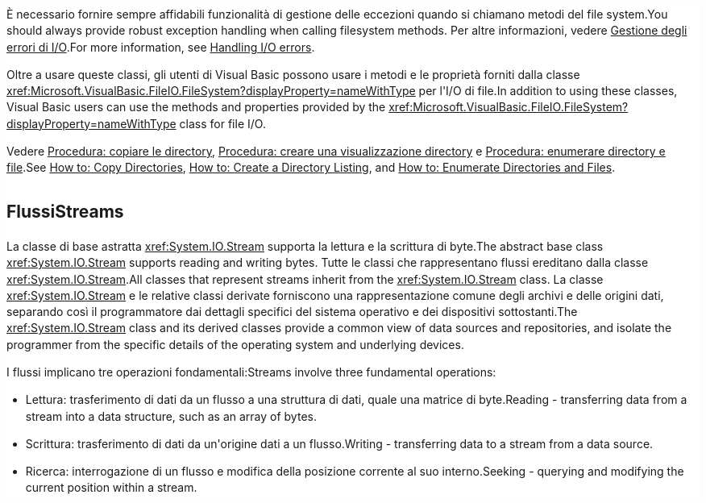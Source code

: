 <span data-ttu-id="904c4-121">È necessario fornire sempre affidabili funzionalità di gestione delle eccezioni quando si chiamano metodi del file system.</span><span class="sxs-lookup"><span data-stu-id="904c4-121">You should always provide robust exception handling when calling filesystem methods.</span></span> <span data-ttu-id="904c4-122">Per altre informazioni, vedere [Gestione degli errori di I/O](handling-io-errors.md).</span><span class="sxs-lookup"><span data-stu-id="904c4-122">For more information, see [Handling I/O errors](handling-io-errors.md).</span></span>

<span data-ttu-id="904c4-123">Oltre a usare queste classi, gli utenti di Visual Basic possono usare i metodi e le proprietà forniti dalla classe <xref:Microsoft.VisualBasic.FileIO.FileSystem?displayProperty=nameWithType> per l'I/O di file.</span><span class="sxs-lookup"><span data-stu-id="904c4-123">In addition to using these classes, Visual Basic users can use the methods and properties provided by the <xref:Microsoft.VisualBasic.FileIO.FileSystem?displayProperty=nameWithType> class for file I/O.</span></span>

<span data-ttu-id="904c4-124">Vedere [Procedura: copiare le directory](how-to-copy-directories.md), [Procedura: creare una visualizzazione directory](https://docs.microsoft.com/previous-versions/dotnet/netframework-4.0/5cf8zcfh(v=vs.100)) e [Procedura: enumerare directory e file](how-to-enumerate-directories-and-files.md).</span><span class="sxs-lookup"><span data-stu-id="904c4-124">See [How to: Copy Directories](how-to-copy-directories.md), [How to: Create a Directory Listing](https://docs.microsoft.com/previous-versions/dotnet/netframework-4.0/5cf8zcfh(v=vs.100)), and [How to: Enumerate Directories and Files](how-to-enumerate-directories-and-files.md).</span></span>

## <a name="streams"></a><span data-ttu-id="904c4-125">Flussi</span><span class="sxs-lookup"><span data-stu-id="904c4-125">Streams</span></span>

<span data-ttu-id="904c4-126">La classe di base astratta <xref:System.IO.Stream> supporta la lettura e la scrittura di byte.</span><span class="sxs-lookup"><span data-stu-id="904c4-126">The abstract base class <xref:System.IO.Stream> supports reading and writing bytes.</span></span> <span data-ttu-id="904c4-127">Tutte le classi che rappresentano flussi ereditano dalla classe <xref:System.IO.Stream>.</span><span class="sxs-lookup"><span data-stu-id="904c4-127">All classes that represent streams inherit from the <xref:System.IO.Stream> class.</span></span> <span data-ttu-id="904c4-128">La classe <xref:System.IO.Stream> e le relative classi derivate forniscono una rappresentazione comune degli archivi e delle origini dati, separando così il programmatore dai dettagli specifici del sistema operativo e dei dispositivi sottostanti.</span><span class="sxs-lookup"><span data-stu-id="904c4-128">The <xref:System.IO.Stream> class and its derived classes provide a common view of data sources and repositories, and isolate the programmer from the specific details of the operating system and underlying devices.</span></span>

<span data-ttu-id="904c4-129">I flussi implicano tre operazioni fondamentali:</span><span class="sxs-lookup"><span data-stu-id="904c4-129">Streams involve three fundamental operations:</span></span>

- <span data-ttu-id="904c4-130">Lettura: trasferimento di dati da un flusso a una struttura di dati, quale una matrice di byte.</span><span class="sxs-lookup"><span data-stu-id="904c4-130">Reading - transferring data from a stream into a data structure, such as an array of bytes.</span></span>

- <span data-ttu-id="904c4-131">Scrittura: trasferimento di dati da un'origine dati a un flusso.</span><span class="sxs-lookup"><span data-stu-id="904c4-131">Writing - transferring data to a stream from a data source.</span></span>

- <span data-ttu-id="904c4-132">Ricerca: interrogazione di un flusso e modifica della posizione corrente al suo interno.</span><span class="sxs-lookup"><span data-stu-id="904c4-132">Seeking - querying and modifying the current position within a stream.</span></span>
